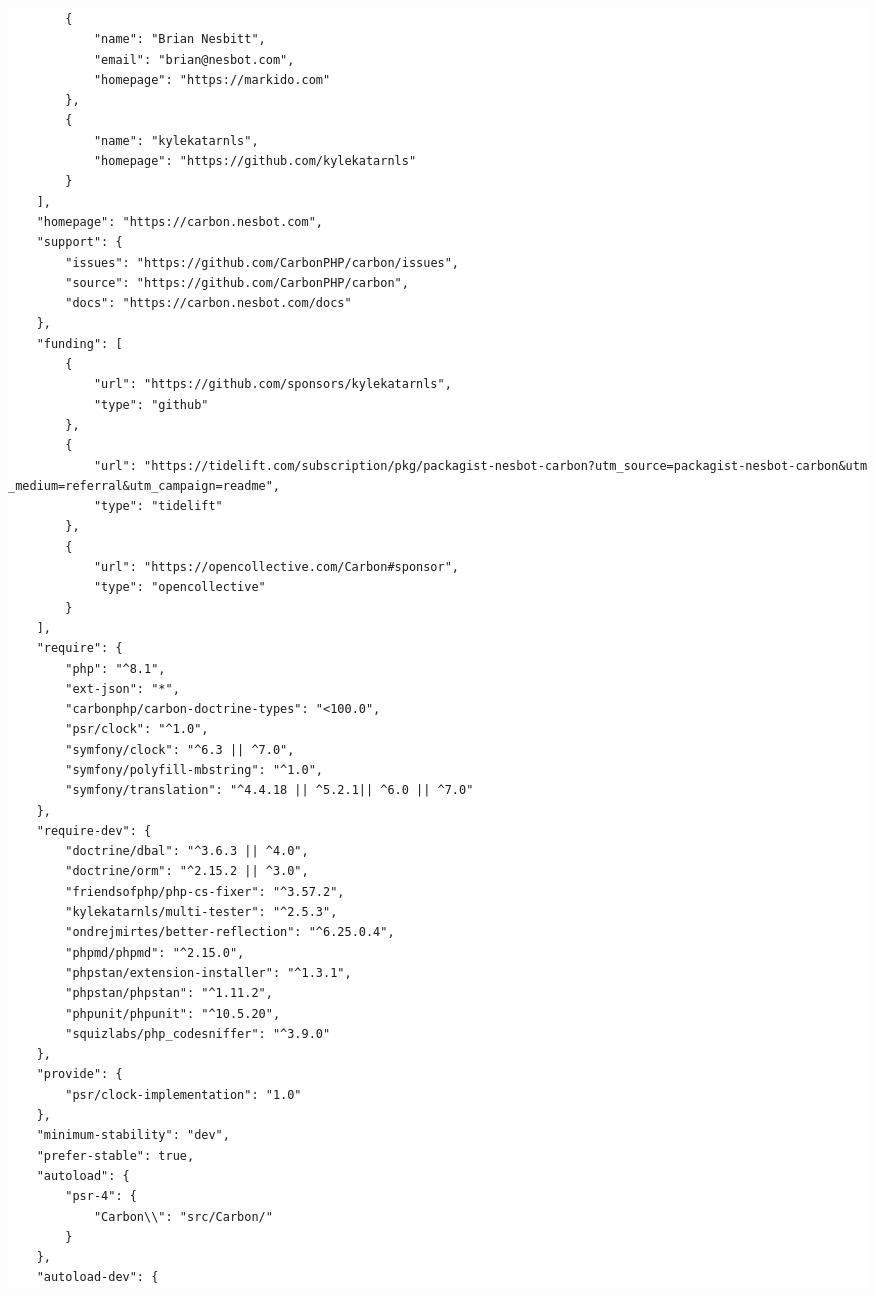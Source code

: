 ```
        {
            "name": "Brian Nesbitt",
            "email": "brian@nesbot.com",
            "homepage": "https://markido.com"
        },
        {
            "name": "kylekatarnls",
            "homepage": "https://github.com/kylekatarnls"
        }
    ],
    "homepage": "https://carbon.nesbot.com",
    "support": {
        "issues": "https://github.com/CarbonPHP/carbon/issues",
        "source": "https://github.com/CarbonPHP/carbon",
        "docs": "https://carbon.nesbot.com/docs"
    },
    "funding": [
        {
            "url": "https://github.com/sponsors/kylekatarnls",
            "type": "github"
        },
        {
            "url": "https://tidelift.com/subscription/pkg/packagist-nesbot-carbon?utm_source=packagist-nesbot-carbon&utm_medium=referral&utm_campaign=readme",
            "type": "tidelift"
        },
        {
            "url": "https://opencollective.com/Carbon#sponsor",
            "type": "opencollective"
        }
    ],
    "require": {
        "php": "^8.1",
        "ext-json": "*",
        "carbonphp/carbon-doctrine-types": "<100.0",
        "psr/clock": "^1.0",
        "symfony/clock": "^6.3 || ^7.0",
        "symfony/polyfill-mbstring": "^1.0",
        "symfony/translation": "^4.4.18 || ^5.2.1|| ^6.0 || ^7.0"
    },
    "require-dev": {
        "doctrine/dbal": "^3.6.3 || ^4.0",
        "doctrine/orm": "^2.15.2 || ^3.0",
        "friendsofphp/php-cs-fixer": "^3.57.2",
        "kylekatarnls/multi-tester": "^2.5.3",
        "ondrejmirtes/better-reflection": "^6.25.0.4",
        "phpmd/phpmd": "^2.15.0",
        "phpstan/extension-installer": "^1.3.1",
        "phpstan/phpstan": "^1.11.2",
        "phpunit/phpunit": "^10.5.20",
        "squizlabs/php_codesniffer": "^3.9.0"
    },
    "provide": {
        "psr/clock-implementation": "1.0"
    },
    "minimum-stability": "dev",
    "prefer-stable": true,
    "autoload": {
        "psr-4": {
            "Carbon\\": "src/Carbon/"
        }
    },
    "autoload-dev": {
```